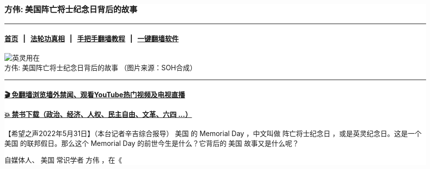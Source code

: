 ### 方伟: 美国阵亡将士纪念日背后的故事
------------------------

#### [首页](https://github.com/gfw-breaker/banned-news3/blob/master/README.md) &nbsp;&nbsp;|&nbsp;&nbsp; [法轮功真相](https://github.com/begood0513/basic/blob/master/README.md)  &nbsp;&nbsp;|&nbsp;&nbsp; [手把手翻墙教程](https://github.com/gfw-breaker/guides/wiki)  &nbsp;&nbsp;|&nbsp;&nbsp; [一键翻墙软件](https://github.com/gfw-breaker/nogfw/blob/master/README.md)  



<div><img alt="英灵用在" src="https://img.soundofhope.org/2022-05/1654051925951.jpg"/>
<br/><figcaption class="caption">
 方伟: 美国阵亡将士纪念日背后的故事 （图片来源：SOH合成）
</figcaption></div><hr/>

#### [ 🎬  免翻墙浏览墙外禁闻、观看YouTube热门视频及电视直播](https://github.com/gfw-breaker/HelloWorld)

#### [ 💥  禁书下载（政治、经济、人权、民主自由、文革、六四 ...）](https://github.com/gfw-breaker/books/blob/master/README.md)

<div><div class="Content__Wrapper sc-1bvya0-0 grZQxZ">
 <p class="meta-top">
  <span class="meta">
   【希望之声2022年5月31日】（本台记者辛吉综合报导）
  </span>
  <ok href="/term/1045">
   美国
  </ok>
  的
  <ok href="/term/743126">
   Memorial Day
  </ok>
  ，中文叫做
  <ok href="/term/49775">
   阵亡将士纪念日
  </ok>
  ，或是英灵纪念日。这是一个
  <ok href="/term/1045">
   美国
  </ok>
  的联邦假日。那么这个
  <ok href="/term/743126">
   Memorial Day
  </ok>
  的前世今生是什么？它背后的
  <ok href="/term/1045">
   美国
  </ok>
  故事又是什么呢？
 </p>
 <p>
  自媒体人、
  <ok href="/term/1045">
   美国
  </ok>
  常识学者
  <ok href="/term/13885">
   方伟
  </ok>
  ，在《
  <ok href="/term/13885">